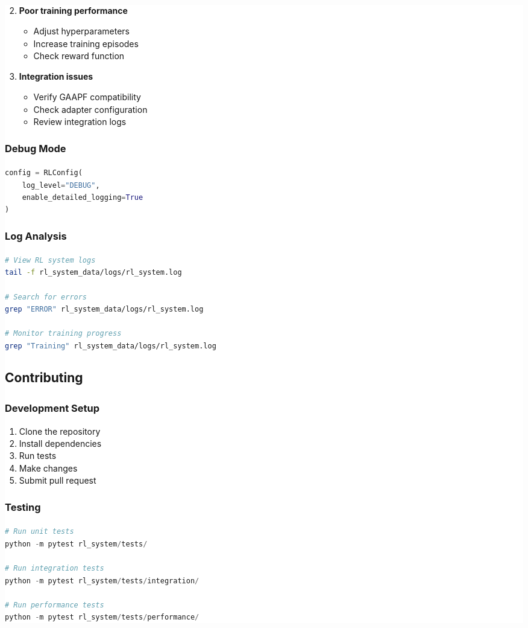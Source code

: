 2. **Poor training performance**
   - Adjust hyperparameters
   - Increase training episodes
   - Check reward function

3. **Integration issues**
   - Verify GAAPF compatibility
   - Check adapter configuration
   - Review integration logs

### Debug Mode

```python
config = RLConfig(
    log_level="DEBUG",
    enable_detailed_logging=True
)
```

### Log Analysis

```bash
# View RL system logs
tail -f rl_system_data/logs/rl_system.log

# Search for errors
grep "ERROR" rl_system_data/logs/rl_system.log

# Monitor training progress
grep "Training" rl_system_data/logs/rl_system.log
```

## Contributing

### Development Setup

1. Clone the repository
2. Install dependencies
3. Run tests
4. Make changes
5. Submit pull request

### Testing

```python
# Run unit tests
python -m pytest rl_system/tests/

# Run integration tests
python -m pytest rl_system/tests/integration/

# Run performance tests
python -m pytest rl_system/tests/performance/
```
